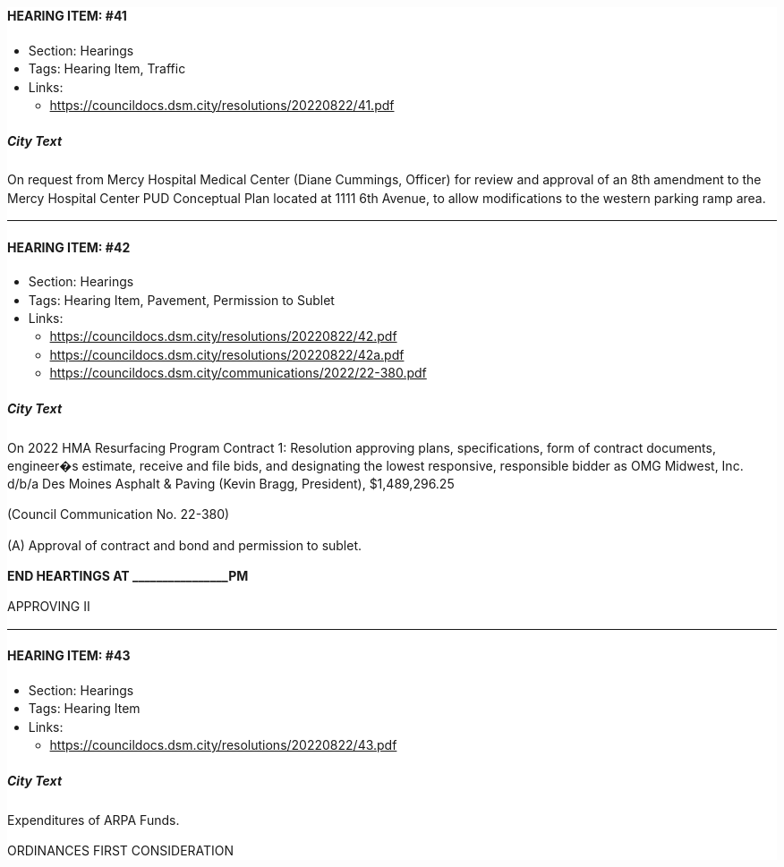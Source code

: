 #### HEARING ITEM: #41

- Section: Hearings
- Tags: Hearing Item, Traffic
- Links:
  - https://councildocs.dsm.city/resolutions/20220822/41.pdf

##### City Text

On request from Mercy Hospital Medical Center (Diane Cummings, Officer) for review
and approval of an 8th amendment to the Mercy Hospital Center PUD Conceptual Plan 
located at 1111 6th Avenue, to allow modifications to the western parking ramp area. 



---

#### HEARING ITEM: #42

- Section: Hearings
- Tags: Hearing Item, Pavement, Permission to Sublet
- Links:
  - https://councildocs.dsm.city/resolutions/20220822/42.pdf
  - https://councildocs.dsm.city/resolutions/20220822/42a.pdf
  - https://councildocs.dsm.city/communications/2022/22-380.pdf

##### City Text

On 2022 HMA Resurfacing Program Contract 1: Resolution approving plans,
specifications, form of contract documents, engineer�s estimate, receive and file bids, and 
designating the lowest responsive, responsible bidder as OMG Midwest, Inc. d/b/a Des 
Moines Asphalt & Paving (Kevin Bragg, President), $1,489,296.25 

(Council Communication No.  22-380) 

(A) Approval of contract and bond and permission to sublet. 

**END HEARTINGS AT ________________PM** 

APPROVING II 



---

#### HEARING ITEM: #43

- Section: Hearings
- Tags: Hearing Item
- Links:
  - https://councildocs.dsm.city/resolutions/20220822/43.pdf

##### City Text

Expenditures of ARPA Funds.

ORDINANCES FIRST CONSIDERATION 

